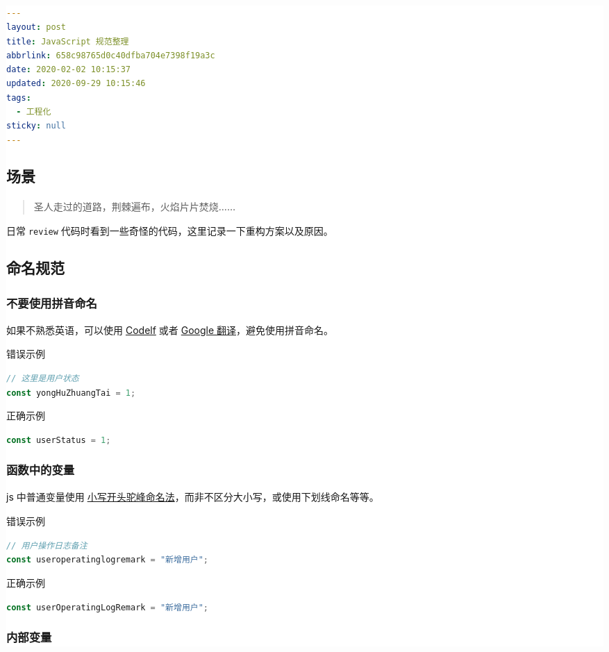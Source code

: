 ```yaml
---
layout: post
title: JavaScript 规范整理
abbrlink: 658c98765d0c40dfba704e7398f19a3c
date: 2020-02-02 10:15:37
updated: 2020-09-29 10:15:46
tags:
  - 工程化
sticky: null
---
```


## 场景

> 圣人走过的道路，荆棘遍布，火焰片片焚烧……

日常 `review` 代码时看到一些奇怪的代码，这里记录一下重构方案以及原因。

## 命名规范

### 不要使用拼音命名

如果不熟悉英语，可以使用 [Codelf](https://unbug.github.io/codelf/) 或者 [Google 翻译](https://translate.google.com)，避免使用拼音命名。

错误示例

```js
// 这里是用户状态
const yongHuZhuangTai = 1;
```

正确示例

```js
const userStatus = 1;
```

### 函数中的变量

js 中普通变量使用 [小写开头驼峰命名法](https://en.wikipedia.org/wiki/Camel_case)，而非不区分大小写，或使用下划线命名等等。

错误示例

```js
// 用户操作日志备注
const useroperatinglogremark = "新增用户";
```

正确示例

```js
const userOperatingLogRemark = "新增用户";
```

### 内部变量
